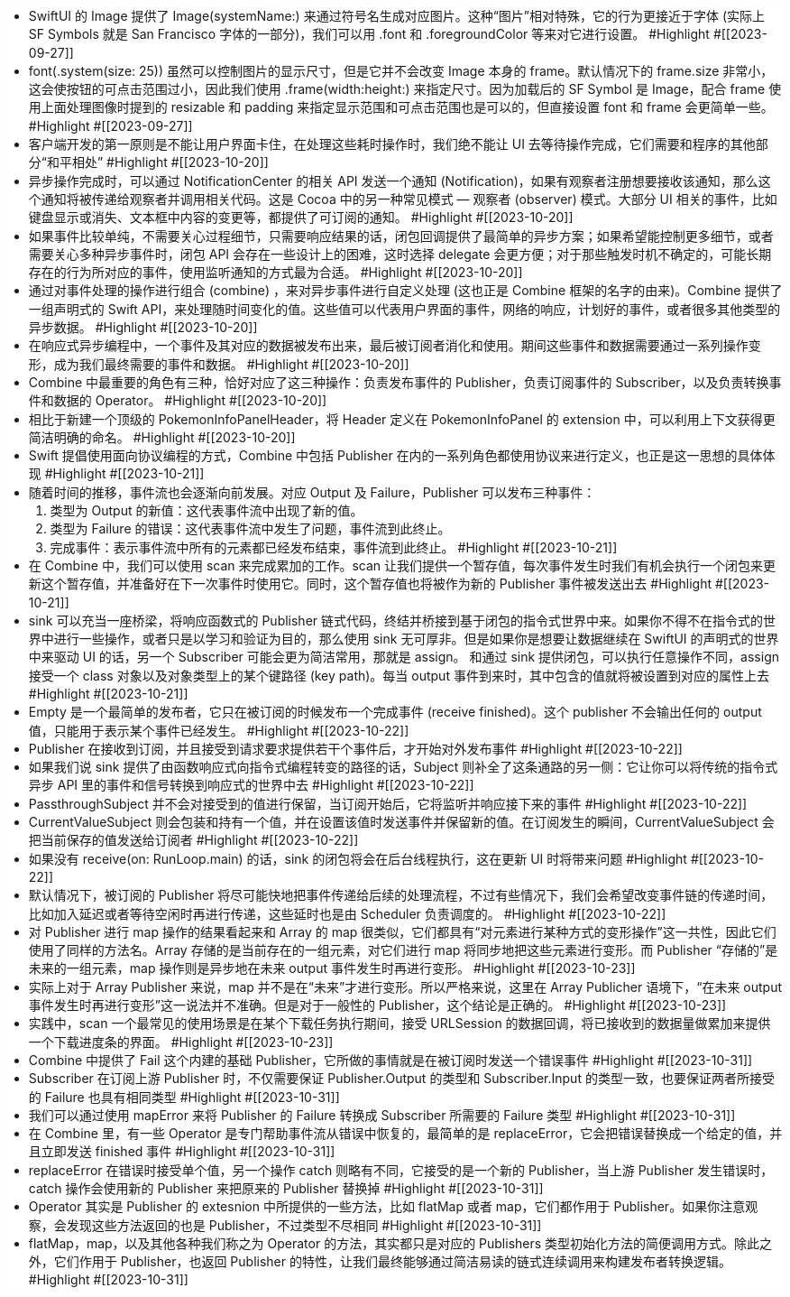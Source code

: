 - SwiftUI 的 Image 提供了 Image(systemName:) 来通过符号名生成对应图片。这种“图片”相对特殊，它的行为更接近于字体 (实际上 SF Symbols 就是 San Francisco 字体的一部分)，我们可以用 .font 和 .foregroundColor 等来对它进行设置。 #Highlight #[[2023-09-27]]
- font(.system(size: 25)) 虽然可以控制图片的显示尺寸，但是它并不会改变 Image 本身的 frame。默认情况下的 frame.size 非常小，这会使按钮的可点击范围过小，因此我们使用 .frame(width:height:) 来指定尺寸。因为加载后的 SF Symbol 是 Image，配合 frame 使用上面处理图像时提到的 resizable 和 padding 来指定显示范围和可点击范围也是可以的，但直接设置 font 和 frame 会更简单一些。 #Highlight #[[2023-09-27]]
- 客户端开发的第一原则是不能让用户界面卡住，在处理这些耗时操作时，我们绝不能让 UI 去等待操作完成，它们需要和程序的其他部分“和平相处” #Highlight #[[2023-10-20]]
- 异步操作完成时，可以通过 NotificationCenter 的相关 API 发送一个通知 (Notification)，如果有观察者注册想要接收该通知，那么这个通知将被传递给观察者并调用相关代码。这是 Cocoa 中的另一种常见模式 — 观察者 (observer) 模式。大部分 UI 相关的事件，比如键盘显示或消失、文本框中内容的变更等，都提供了可订阅的通知。 #Highlight #[[2023-10-20]]
- 如果事件比较单纯，不需要关心过程细节，只需要响应结果的话，闭包回调提供了最简单的异步方案；如果希望能控制更多细节，或者需要关心多种异步事件时，闭包 API 会存在一些设计上的困难，这时选择 delegate 会更方便；对于那些触发时机不确定的，可能长期存在的行为所对应的事件，使用监听通知的方式最为合适。 #Highlight #[[2023-10-20]]
- 通过对事件处理的操作进行组合 (combine) ，来对异步事件进行自定义处理 (这也正是 Combine 框架的名字的由来)。Combine 提供了一组声明式的 Swift API，来处理随时间变化的值。这些值可以代表用户界面的事件，网络的响应，计划好的事件，或者很多其他类型的异步数据。 #Highlight #[[2023-10-20]]
- 在响应式异步编程中，一个事件及其对应的数据被发布出来，最后被订阅者消化和使用。期间这些事件和数据需要通过一系列操作变形，成为我们最终需要的事件和数据。 #Highlight #[[2023-10-20]]
- Combine 中最重要的角色有三种，恰好对应了这三种操作：负责发布事件的 Publisher，负责订阅事件的 Subscriber，以及负责转换事件和数据的 Operator。 #Highlight #[[2023-10-20]]
- 相比于新建一个顶级的 PokemonInfoPanelHeader，将 Header 定义在 PokemonInfoPanel 的 extension 中，可以利用上下文获得更简洁明确的命名。 #Highlight #[[2023-10-20]]
- Swift 提倡使用面向协议编程的方式，Combine 中包括 Publisher 在内的一系列角色都使用协议来进行定义，也正是这一思想的具体体现 #Highlight #[[2023-10-21]]
- 随着时间的推移，事件流也会逐渐向前发展。对应 Output 及 Failure，Publisher 可以发布三种事件：
  1.  类型为 Output 的新值：这代表事件流中出现了新的值。
  2.  类型为 Failure 的错误：这代表事件流中发生了问题，事件流到此终止。
  3.  完成事件：表示事件流中所有的元素都已经发布结束，事件流到此终止。 #Highlight #[[2023-10-21]]
- 在 Combine 中，我们可以使用 scan 来完成累加的工作。scan 让我们提供一个暂存值，每次事件发生时我们有机会执行一个闭包来更新这个暂存值，并准备好在下一次事件时使用它。同时，这个暂存值也将被作为新的 Publisher 事件被发送出去 #Highlight #[[2023-10-21]]
- sink 可以充当一座桥梁，将响应函数式的 Publisher 链式代码，终结并桥接到基于闭包的指令式世界中来。如果你不得不在指令式的世界中进行一些操作，或者只是以学习和验证为目的，那么使用 sink 无可厚非。但是如果你是想要让数据继续在 SwiftUI 的声明式的世界中来驱动 UI 的话，另一个 Subscriber 可能会更为简洁常用，那就是 assign。
  和通过 sink 提供闭包，可以执行任意操作不同，assign 接受一个 class 对象以及对象类型上的某个键路径 (key path)。每当 output 事件到来时，其中包含的值就将被设置到对应的属性上去 #Highlight #[[2023-10-21]]
- Empty 是一个最简单的发布者，它只在被订阅的时候发布一个完成事件 (receive finished)。这个 publisher 不会输出任何的 output 值，只能用于表示某个事件已经发生。 #Highlight #[[2023-10-22]]
- Publisher 在接收到订阅，并且接受到请求要求提供若干个事件后，才开始对外发布事件 #Highlight #[[2023-10-22]]
- 如果我们说 sink 提供了由函数响应式向指令式编程转变的路径的话，Subject 则补全了这条通路的另一侧：它让你可以将传统的指令式异步 API 里的事件和信号转换到响应式的世界中去 #Highlight #[[2023-10-22]]
- PassthroughSubject 并不会对接受到的值进行保留，当订阅开始后，它将监听并响应接下来的事件 #Highlight #[[2023-10-22]]
- CurrentValueSubject 则会包装和持有一个值，并在设置该值时发送事件并保留新的值。在订阅发生的瞬间，CurrentValueSubject 会把当前保存的值发送给订阅者 #Highlight #[[2023-10-22]]
- 如果没有 receive(on: RunLoop.main) 的话，sink 的闭包将会在后台线程执行，这在更新 UI 时将带来问题 #Highlight #[[2023-10-22]]
- 默认情况下，被订阅的 Publisher 将尽可能快地把事件传递给后续的处理流程，不过有些情况下，我们会希望改变事件链的传递时间，比如加入延迟或者等待空闲时再进行传递，这些延时也是由 Scheduler 负责调度的。 #Highlight #[[2023-10-22]]
- 对 Publisher 进行 map 操作的结果看起来和 Array 的 map 很类似，它们都具有“对元素进行某种方式的变形操作”这一共性，因此它们使用了同样的方法名。Array 存储的是当前存在的一组元素，对它们进行 map 将同步地把这些元素进行变形。而 Publisher “存储的”是未来的一组元素，map 操作则是异步地在未来 output 事件发生时再进行变形。 #Highlight #[[2023-10-23]]
- 实际上对于 Array Publisher 来说，map 并不是在“未来”才进行变形。所以严格来说，这里在 Array Publicher 语境下，“在未来 output 事件发生时再进行变形”这一说法并不准确。但是对于一般性的 Publisher，这个结论是正确的。 #Highlight #[[2023-10-23]]
- 实践中，scan 一个最常见的使用场景是在某个下载任务执行期间，接受 URLSession 的数据回调，将已接收到的数据量做累加来提供一个下载进度条的界面。 #Highlight #[[2023-10-23]]
- Combine 中提供了 Fail 这个内建的基础 Publisher，它所做的事情就是在被订阅时发送一个错误事件 #Highlight #[[2023-10-31]]
- Subscriber 在订阅上游 Publisher 时，不仅需要保证 Publisher.Output 的类型和 Subscriber.Input 的类型一致，也要保证两者所接受的 Failure 也具有相同类型 #Highlight #[[2023-10-31]]
- 我们可以通过使用 mapError 来将 Publisher 的 Failure 转换成 Subscriber 所需要的 Failure 类型 #Highlight #[[2023-10-31]]
- 在 Combine 里，有一些 Operator 是专门帮助事件流从错误中恢复的，最简单的是 replaceError，它会把错误替换成一个给定的值，并且立即发送 finished 事件 #Highlight #[[2023-10-31]]
- replaceError 在错误时接受单个值，另一个操作 catch 则略有不同，它接受的是一个新的 Publisher，当上游 Publisher 发生错误时，catch 操作会使用新的 Publisher 来把原来的 Publisher 替换掉 #Highlight #[[2023-10-31]]
- Operator 其实是 Publisher 的 extesnion 中所提供的一些方法，比如 flatMap 或者 map，它们都作用于 Publisher。如果你注意观察，会发现这些方法返回的也是 Publisher，不过类型不尽相同 #Highlight #[[2023-10-31]]
- flatMap，map，以及其他各种我们称之为 Operator 的方法，其实都只是对应的 Publishers 类型初始化方法的简便调用方式。除此之外，它们作用于 Publisher，也返回 Publisher 的特性，让我们最终能够通过简洁易读的链式连续调用来构建发布者转换逻辑。 #Highlight #[[2023-10-31]]